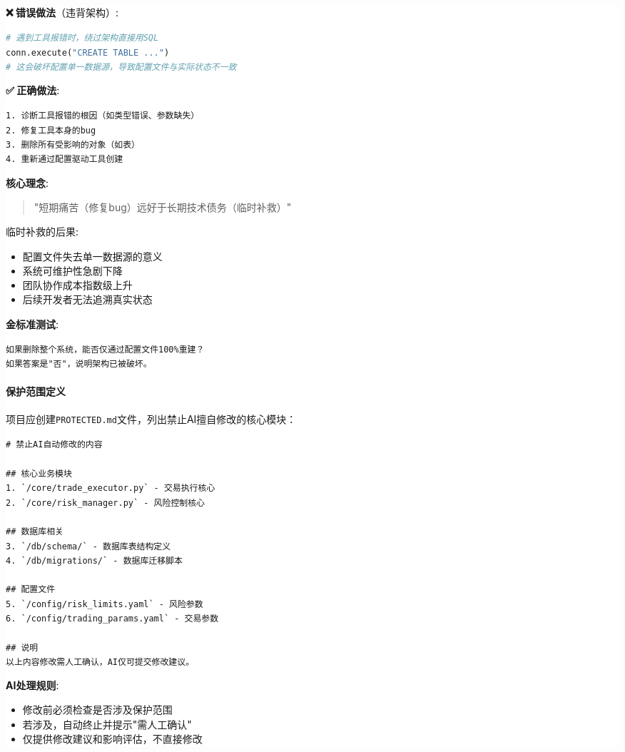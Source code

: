 **❌ 错误做法**（违背架构）:
```python
# 遇到工具报错时，绕过架构直接用SQL
conn.execute("CREATE TABLE ...")
# 这会破坏配置单一数据源，导致配置文件与实际状态不一致
```

**✅ 正确做法**:
```
1. 诊断工具报错的根因（如类型错误、参数缺失）
2. 修复工具本身的bug
3. 删除所有受影响的对象（如表）
4. 重新通过配置驱动工具创建
```

**核心理念**:
> "短期痛苦（修复bug）远好于长期技术债务（临时补救）"

临时补救的后果:
- 配置文件失去单一数据源的意义
- 系统可维护性急剧下降
- 团队协作成本指数级上升
- 后续开发者无法追溯真实状态

**金标准测试**:
```
如果删除整个系统，能否仅通过配置文件100%重建？
如果答案是"否"，说明架构已被破坏。
```

#### 保护范围定义

项目应创建`PROTECTED.md`文件，列出禁止AI擅自修改的核心模块：

```
# 禁止AI自动修改的内容

## 核心业务模块
1. `/core/trade_executor.py` - 交易执行核心
2. `/core/risk_manager.py` - 风险控制核心

## 数据库相关
3. `/db/schema/` - 数据库表结构定义
4. `/db/migrations/` - 数据库迁移脚本

## 配置文件
5. `/config/risk_limits.yaml` - 风险参数
6. `/config/trading_params.yaml` - 交易参数

## 说明
以上内容修改需人工确认，AI仅可提交修改建议。
```

**AI处理规则**:
- 修改前必须检查是否涉及保护范围
- 若涉及，自动终止并提示"需人工确认"
- 仅提供修改建议和影响评估，不直接修改
